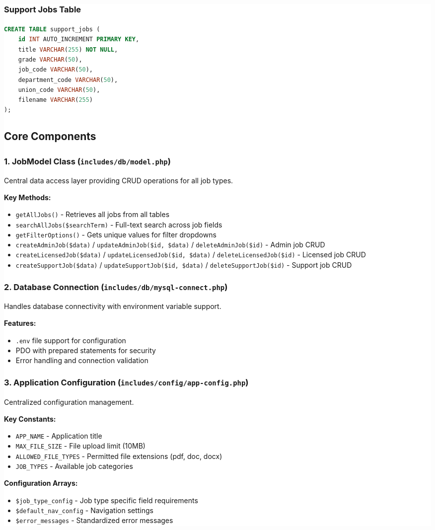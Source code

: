 ### Support Jobs Table
```sql
CREATE TABLE support_jobs (
    id INT AUTO_INCREMENT PRIMARY KEY,
    title VARCHAR(255) NOT NULL,
    grade VARCHAR(50),
    job_code VARCHAR(50),
    department_code VARCHAR(50),
    union_code VARCHAR(50),
    filename VARCHAR(255)
);
```

## Core Components

### 1. JobModel Class (`includes/db/model.php`)
Central data access layer providing CRUD operations for all job types.

**Key Methods:**
- `getAllJobs()` - Retrieves all jobs from all tables
- `searchAllJobs($searchTerm)` - Full-text search across job fields
- `getFilterOptions()` - Gets unique values for filter dropdowns
- `createAdminJob($data)` / `updateAdminJob($id, $data)` / `deleteAdminJob($id)` - Admin job CRUD
- `createLicensedJob($data)` / `updateLicensedJob($id, $data)` / `deleteLicensedJob($id)` - Licensed job CRUD
- `createSupportJob($data)` / `updateSupportJob($id, $data)` / `deleteSupportJob($id)` - Support job CRUD

### 2. Database Connection (`includes/db/mysql-connect.php`)
Handles database connectivity with environment variable support.

**Features:**
- `.env` file support for configuration
- PDO with prepared statements for security
- Error handling and connection validation

### 3. Application Configuration (`includes/config/app-config.php`)
Centralized configuration management.

**Key Constants:**
- `APP_NAME` - Application title
- `MAX_FILE_SIZE` - File upload limit (10MB)
- `ALLOWED_FILE_TYPES` - Permitted file extensions (pdf, doc, docx)
- `JOB_TYPES` - Available job categories

**Configuration Arrays:**
- `$job_type_config` - Job type specific field requirements
- `$default_nav_config` - Navigation settings
- `$error_messages` - Standardized error messages
